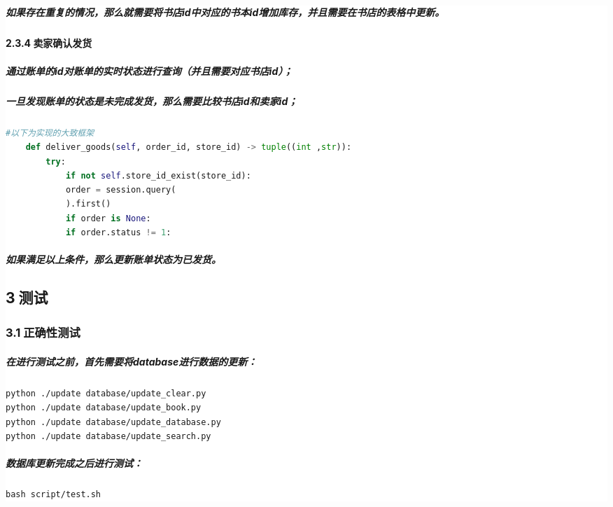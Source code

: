 ##### 如果存在重复的情况，那么就需要将书店id中对应的书本id增加库存，并且需要在书店的表格中更新。

#### 2.3.4 卖家确认发货 

##### 通过账单的id对账单的实时状态进行查询（并且需要对应书店id）；

##### 一旦发现账单的状态是未完成发货，那么需要比较书店id和卖家id；

```python
#以下为实现的大致框架
    def deliver_goods(self, order_id, store_id) -> tuple((int ,str)):
        try:
            if not self.store_id_exist(store_id):
            order = session.query(
            ).first()
            if order is None:
            if order.status != 1:
```

##### 如果满足以上条件，那么更新账单状态为已发货。



## 3 测试 

### 3.1 正确性测试 

##### 在进行测试之前，首先需要将database进行数据的更新：

```assembly
python ./update database/update_clear.py
python ./update database/update_book.py
python ./update database/update_database.py
python ./update database/update_search.py
```

##### 数据库更新完成之后进行测试：

```assembly
bash script/test.sh
```
